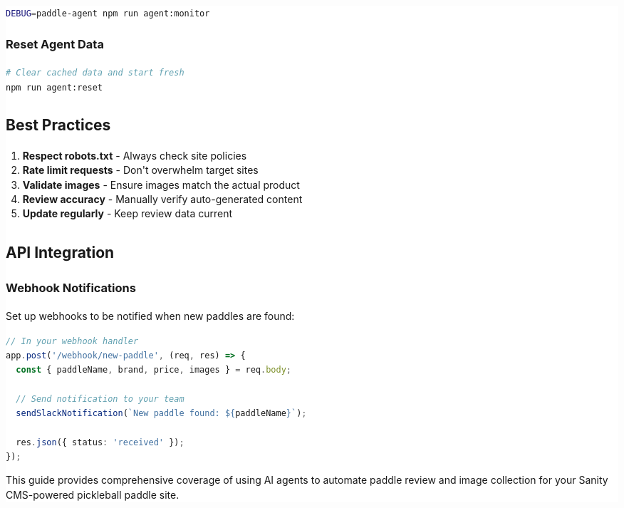 ```bash
DEBUG=paddle-agent npm run agent:monitor
```

### Reset Agent Data

```bash
# Clear cached data and start fresh
npm run agent:reset
```

## Best Practices

1. **Respect robots.txt** - Always check site policies
2. **Rate limit requests** - Don't overwhelm target sites
3. **Validate images** - Ensure images match the actual product
4. **Review accuracy** - Manually verify auto-generated content
5. **Update regularly** - Keep review data current

## API Integration

### Webhook Notifications

Set up webhooks to be notified when new paddles are found:

```typescript
// In your webhook handler
app.post('/webhook/new-paddle', (req, res) => {
  const { paddleName, brand, price, images } = req.body;
  
  // Send notification to your team
  sendSlackNotification(`New paddle found: ${paddleName}`);
  
  res.json({ status: 'received' });
});
```

This guide provides comprehensive coverage of using AI agents to automate paddle review and image collection for your Sanity CMS-powered pickleball paddle site.